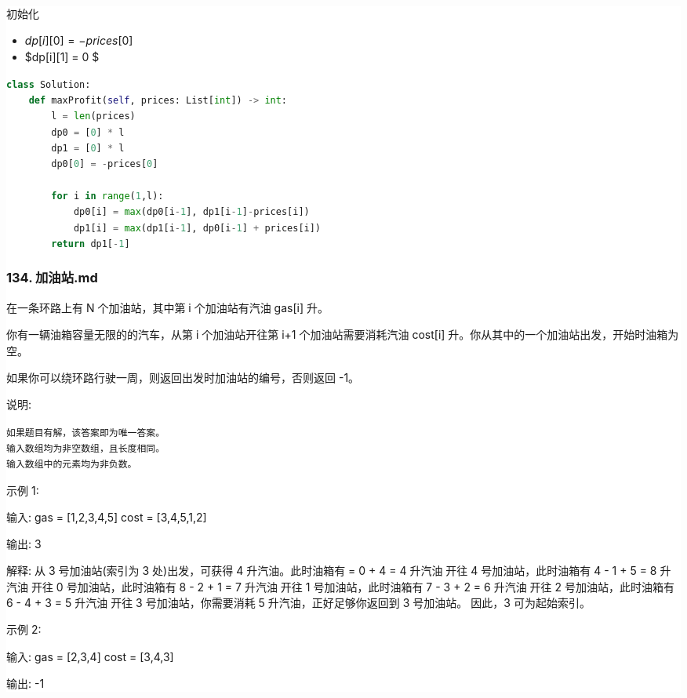 初始化

- $dp[i][0]=-prices[0]$
- $dp[i][1] = 0 $ 

```python
class Solution:
    def maxProfit(self, prices: List[int]) -> int:
        l = len(prices)
        dp0 = [0] * l 
        dp1 = [0] * l 
        dp0[0] = -prices[0]

        for i in range(1,l):
            dp0[i] = max(dp0[i-1], dp1[i-1]-prices[i])
            dp1[i] = max(dp1[i-1], dp0[i-1] + prices[i])
        return dp1[-1]
```


### 134. 加油站.md
在一条环路上有 N 个加油站，其中第 i 个加油站有汽油 gas[i] 升。

你有一辆油箱容量无限的的汽车，从第 i 个加油站开往第 i+1 个加油站需要消耗汽油 cost[i] 升。你从其中的一个加油站出发，开始时油箱为空。

如果你可以绕环路行驶一周，则返回出发时加油站的编号，否则返回 -1。

说明: 

    如果题目有解，该答案即为唯一答案。
    输入数组均为非空数组，且长度相同。
    输入数组中的元素均为非负数。

示例 1:

输入: 
gas  = [1,2,3,4,5]
cost = [3,4,5,1,2]

输出: 3

解释:
从 3 号加油站(索引为 3 处)出发，可获得 4 升汽油。此时油箱有 = 0 + 4 = 4 升汽油
开往 4 号加油站，此时油箱有 4 - 1 + 5 = 8 升汽油
开往 0 号加油站，此时油箱有 8 - 2 + 1 = 7 升汽油
开往 1 号加油站，此时油箱有 7 - 3 + 2 = 6 升汽油
开往 2 号加油站，此时油箱有 6 - 4 + 3 = 5 升汽油
开往 3 号加油站，你需要消耗 5 升汽油，正好足够你返回到 3 号加油站。
因此，3 可为起始索引。

示例 2:

输入: 
gas  = [2,3,4]
cost = [3,4,3]

输出: -1
